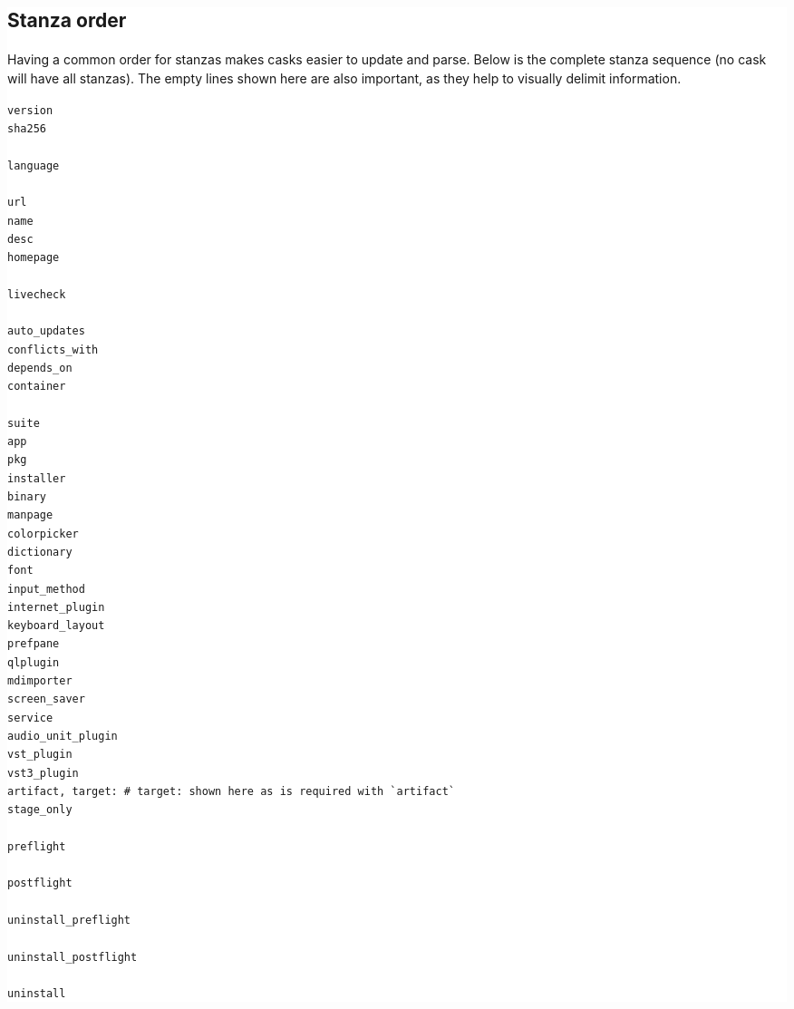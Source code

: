 ## Stanza order

Having a common order for stanzas makes casks easier to update and parse. Below is the complete stanza sequence (no cask will have all stanzas). The empty lines shown here are also important, as they help to visually delimit information.

    version
    sha256

    language

    url
    name
    desc
    homepage

    livecheck

    auto_updates
    conflicts_with
    depends_on
    container

    suite
    app
    pkg
    installer
    binary
    manpage
    colorpicker
    dictionary
    font
    input_method
    internet_plugin
    keyboard_layout
    prefpane
    qlplugin
    mdimporter
    screen_saver
    service
    audio_unit_plugin
    vst_plugin
    vst3_plugin
    artifact, target: # target: shown here as is required with `artifact`
    stage_only

    preflight

    postflight

    uninstall_preflight

    uninstall_postflight

    uninstall
